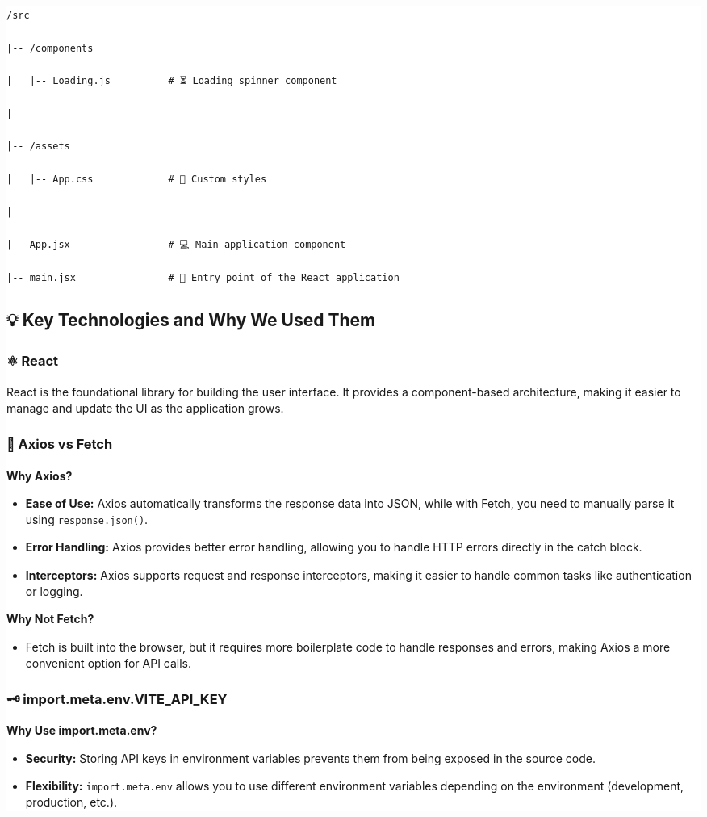 ```shellscript
/src

|-- /components

|   |-- Loading.js          # ⏳ Loading spinner component

|

|-- /assets

|   |-- App.css             # 🎨 Custom styles

|

|-- App.jsx                 # 💻 Main application component

|-- main.jsx                # 🚀 Entry point of the React application
```

## 💡 Key Technologies and Why We Used Them

### ⚛️ React

React is the foundational library for building the user interface. It provides a component-based architecture, making it easier to manage and update the UI as the application grows.

### 🔄 Axios vs Fetch

**Why Axios?**

- **Ease of Use:** Axios automatically transforms the response data into JSON, while with Fetch, you need to manually parse it using `response.json()`.

- **Error Handling:** Axios provides better error handling, allowing you to handle HTTP errors directly in the catch block.

- **Interceptors:** Axios supports request and response interceptors, making it easier to handle common tasks like authentication or logging.

**Why Not Fetch?**

- Fetch is built into the browser, but it requires more boilerplate code to handle responses and errors, making Axios a more convenient option for API calls.

### 🗝️ import.meta.env.VITE_API_KEY

**Why Use import.meta.env?**

- **Security:** Storing API keys in environment variables prevents them from being exposed in the source code.

- **Flexibility:** `import.meta.env` allows you to use different environment variables depending on the environment (development, production, etc.).
